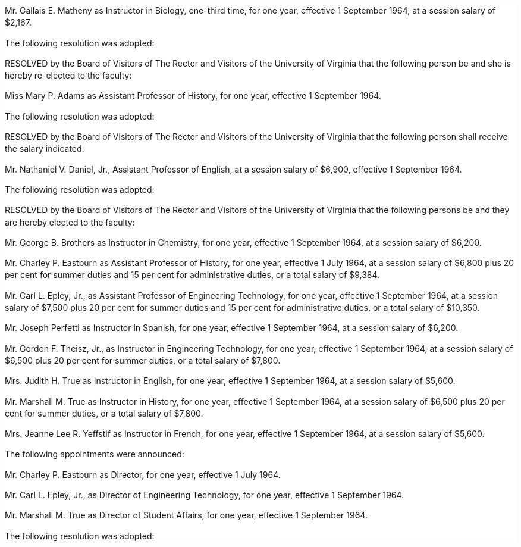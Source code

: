 Mr. Gallais E. Matheny as Instructor in Biology, one-third time, for one year, effective 1 September 1964, at a session salary of $2,167.

The following resolution was adopted:

RESOLVED by the Board of Visitors of The Rector and Visitors of the University of Virginia that the following person be and she is hereby re-elected to the faculty:

Miss Mary P. Adams as Assistant Professor of History, for one year, effective 1 September 1964.

The following resolution was adopted:

RESOLVED by the Board of Visitors of The Rector and Visitors of the University of Virginia that the following person shall receive the salary indicated:

Mr. Nathaniel V. Daniel, Jr., Assistant Professor of English, at a session salary of $6,900, effective 1 September 1964.

The following resolution was adopted:

RESOLVED by the Board of Visitors of The Rector and Visitors of the University of Virginia that the following persons be and they are hereby elected to the faculty:

Mr. George B. Brothers as Instructor in Chemistry, for one year, effective 1 September 1964, at a session salary of $6,200.

Mr. Charley P. Eastburn as Assistant Professor of History, for one year, effective 1 July 1964, at a session salary of $6,800 plus 20 per cent for summer duties and 15 per cent for administrative duties, or a total salary of $9,384.

Mr. Carl L. Epley, Jr., as Assistant Professor of Engineering Technology, for one year, effective 1 September 1964, at a session salary of $7,500 plus 20 per cent for summer duties and 15 per cent for administrative duties, or a total salary of $10,350.

Mr. Joseph Perfetti as Instructor in Spanish, for one year, effective 1 September 1964, at a session salary of $6,200.

Mr. Gordon F. Theisz, Jr., as Instructor in Engineering Technology, for one year, effective 1 September 1964, at a session salary of $6,500 plus 20 per cent for summer duties, or a total salary of $7,800.

Mrs. Judith H. True as Instructor in English, for one year, effective 1 September 1964, at a session salary of $5,600.

Mr. Marshall M. True as Instructor in History, for one year, effective 1 September 1964, at a session salary of $6,500 plus 20 per cent for summer duties, or a total salary of $7,800.

Mrs. Jeanne Lee R. Yeffstif as Instructor in French, for one year, effective 1 September 1964, at a session salary of $5,600.

The following appointments were announced:

Mr. Charley P. Eastburn as Director, for one year, effective 1 July 1964.

Mr. Carl L. Epley, Jr., as Director of Engineering Technology, for one year, effective 1 September 1964.

Mr. Marshall M. True as Director of Student Affairs, for one year, effective 1 September 1964.

The following resolution was adopted:
